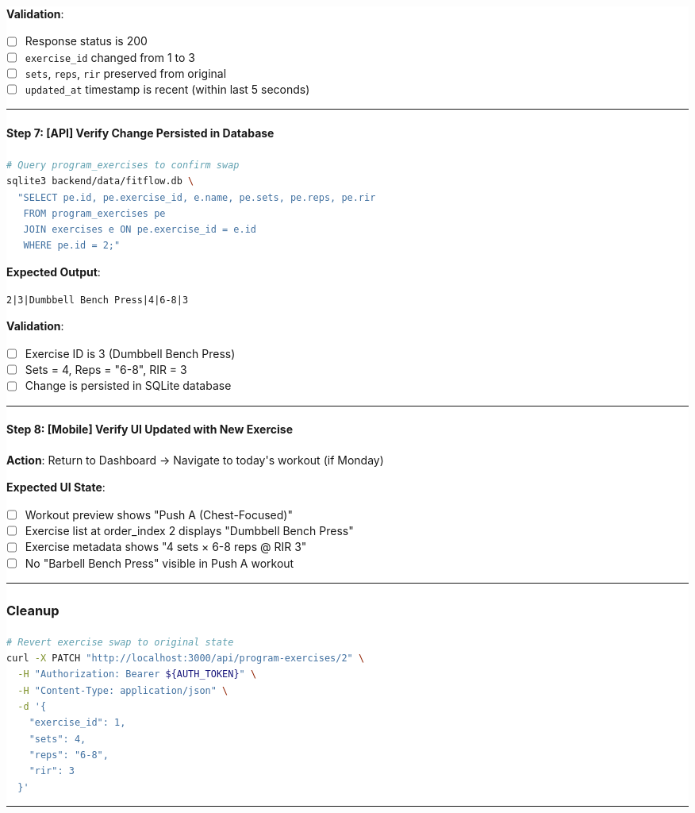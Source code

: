 **Validation**:
- [ ] Response status is 200
- [ ] `exercise_id` changed from 1 to 3
- [ ] `sets`, `reps`, `rir` preserved from original
- [ ] `updated_at` timestamp is recent (within last 5 seconds)

---

#### Step 7: [API] Verify Change Persisted in Database
```bash
# Query program_exercises to confirm swap
sqlite3 backend/data/fitflow.db \
  "SELECT pe.id, pe.exercise_id, e.name, pe.sets, pe.reps, pe.rir
   FROM program_exercises pe
   JOIN exercises e ON pe.exercise_id = e.id
   WHERE pe.id = 2;"
```

**Expected Output**:
```
2|3|Dumbbell Bench Press|4|6-8|3
```

**Validation**:
- [ ] Exercise ID is 3 (Dumbbell Bench Press)
- [ ] Sets = 4, Reps = "6-8", RIR = 3
- [ ] Change is persisted in SQLite database

---

#### Step 8: [Mobile] Verify UI Updated with New Exercise
**Action**: Return to Dashboard → Navigate to today's workout (if Monday)

**Expected UI State**:
- [ ] Workout preview shows "Push A (Chest-Focused)"
- [ ] Exercise list at order_index 2 displays "Dumbbell Bench Press"
- [ ] Exercise metadata shows "4 sets × 6-8 reps @ RIR 3"
- [ ] No "Barbell Bench Press" visible in Push A workout

---

### Cleanup
```bash
# Revert exercise swap to original state
curl -X PATCH "http://localhost:3000/api/program-exercises/2" \
  -H "Authorization: Bearer ${AUTH_TOKEN}" \
  -H "Content-Type: application/json" \
  -d '{
    "exercise_id": 1,
    "sets": 4,
    "reps": "6-8",
    "rir": 3
  }'
```

---